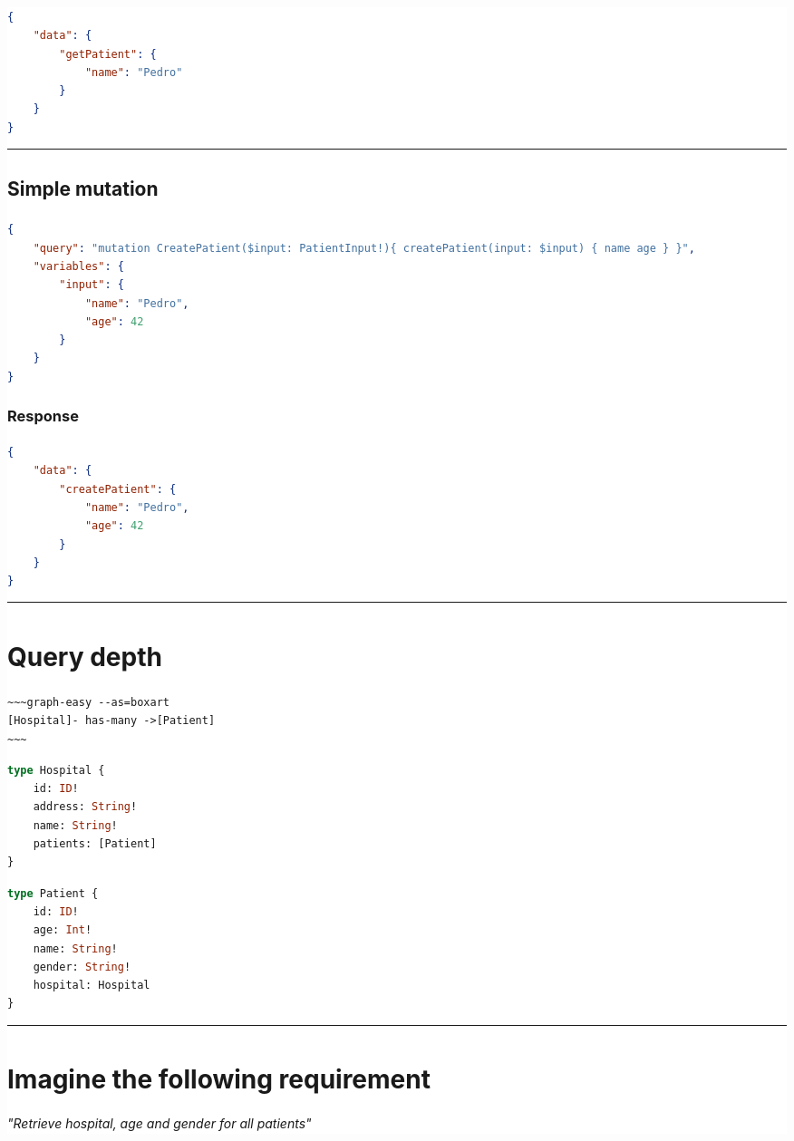 ```json
{
    "data": {
        "getPatient": {
            "name": "Pedro"
        }
    }
}
```
---
## Simple mutation
```json
{
    "query": "mutation CreatePatient($input: PatientInput!){ createPatient(input: $input) { name age } }",
    "variables": {
        "input": {
            "name": "Pedro",
            "age": 42
        }
    }
}
```
### Response
```json
{
    "data": {
        "createPatient": {
            "name": "Pedro",
            "age": 42
        }
    }
}
```
---
# Query depth
```
~~~graph-easy --as=boxart
[Hospital]- has-many ->[Patient]
~~~
```
```graphql
type Hospital {
    id: ID!
    address: String!
    name: String!
    patients: [Patient]
}
```
```graphql
type Patient {
    id: ID!
    age: Int!
    name: String!
    gender: String!
    hospital: Hospital
}
```
---
# Imagine the following requirement
_"Retrieve hospital, age and gender for all patients"_